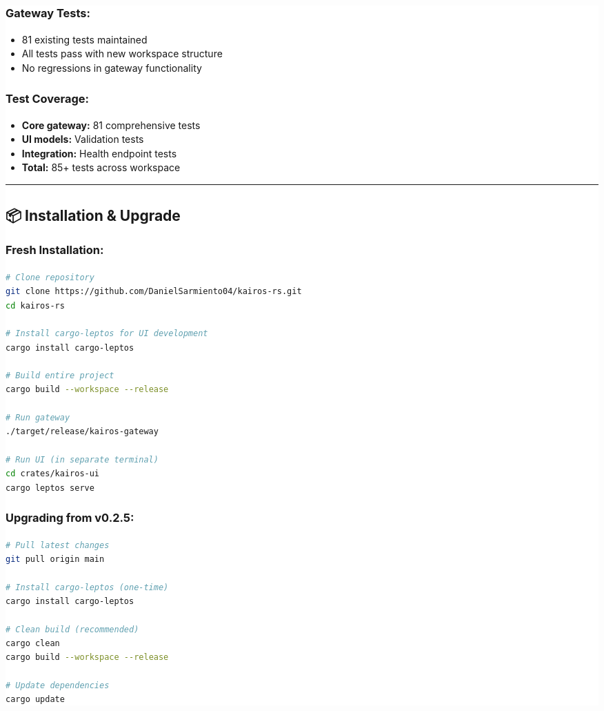 ### Gateway Tests:
- 81 existing tests maintained
- All tests pass with new workspace structure
- No regressions in gateway functionality

### Test Coverage:
- **Core gateway:** 81 comprehensive tests
- **UI models:** Validation tests
- **Integration:** Health endpoint tests
- **Total:** 85+ tests across workspace

---

## 📦 **Installation & Upgrade**

### Fresh Installation:
```bash
# Clone repository
git clone https://github.com/DanielSarmiento04/kairos-rs.git
cd kairos-rs

# Install cargo-leptos for UI development
cargo install cargo-leptos

# Build entire project
cargo build --workspace --release

# Run gateway
./target/release/kairos-gateway

# Run UI (in separate terminal)
cd crates/kairos-ui
cargo leptos serve
```

### Upgrading from v0.2.5:
```bash
# Pull latest changes
git pull origin main

# Install cargo-leptos (one-time)
cargo install cargo-leptos

# Clean build (recommended)
cargo clean
cargo build --workspace --release

# Update dependencies
cargo update
```
